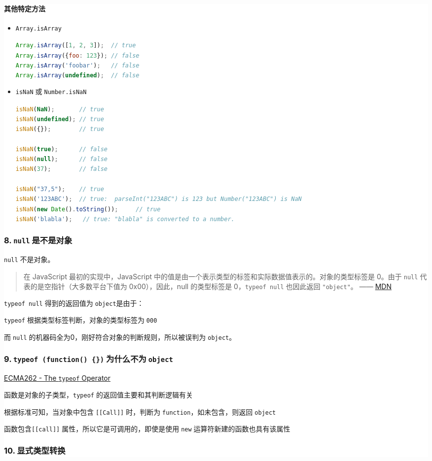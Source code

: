 

#### 其他特定方法

* `Array.isArray`

  ```javascript
  Array.isArray([1, 2, 3]);  // true
  Array.isArray({foo: 123}); // false
  Array.isArray('foobar');   // false
  Array.isArray(undefined);  // false
  ```

* `isNaN` 或 `Number.isNaN`

  ```javascript
  isNaN(NaN);       // true
  isNaN(undefined); // true
  isNaN({});        // true
  
  isNaN(true);      // false
  isNaN(null);      // false
  isNaN(37);        // false
  
  isNaN("37,5");    // true
  isNaN('123ABC');  // true:  parseInt("123ABC") is 123 but Number("123ABC") is NaN
  isNaN(new Date().toString());     // true
  isNaN('blabla');   // true: "blabla" is converted to a number.
  ```

  

### 8. `null` 是不是对象

 `null` 不是对象。

> 在 JavaScript 最初的实现中，JavaScript 中的值是由一个表示类型的标签和实际数据值表示的。对象的类型标签是 0。由于 `null` 代表的是空指针（大多数平台下值为 0x00），因此，null 的类型标签是 0，`typeof null` 也因此返回 `"object"`。     —— [MDN](https://developer.mozilla.org/zh-CN/docs/Web/JavaScript/Reference/Operators/typeof#typeof_null)

`typeof null` 得到的返回值为 `object`是由于：

`typeof` 根据类型标签判断，对象的类型标签为 `000`

而 `null` 的机器码全为0，刚好符合对象的判断规则，所以被误判为 `object`。



### 9. `typeof (function() {})` 为什么不为 `object`

[ECMA262 - The `typeof` Operator](https://tc39.es/ecma262/#sec-typeof-operator)

函数是对象的子类型，`typeof` 的返回值主要和其判断逻辑有关

根据标准可知，当对象中包含 `[[Call]]` 时，判断为 `function`，如未包含，则返回 `object`

函数包含`[[call]]` 属性，所以它是可调用的，即使是使用 `new` 运算符新建的函数也具有该属性



### 10. 显式类型转换
